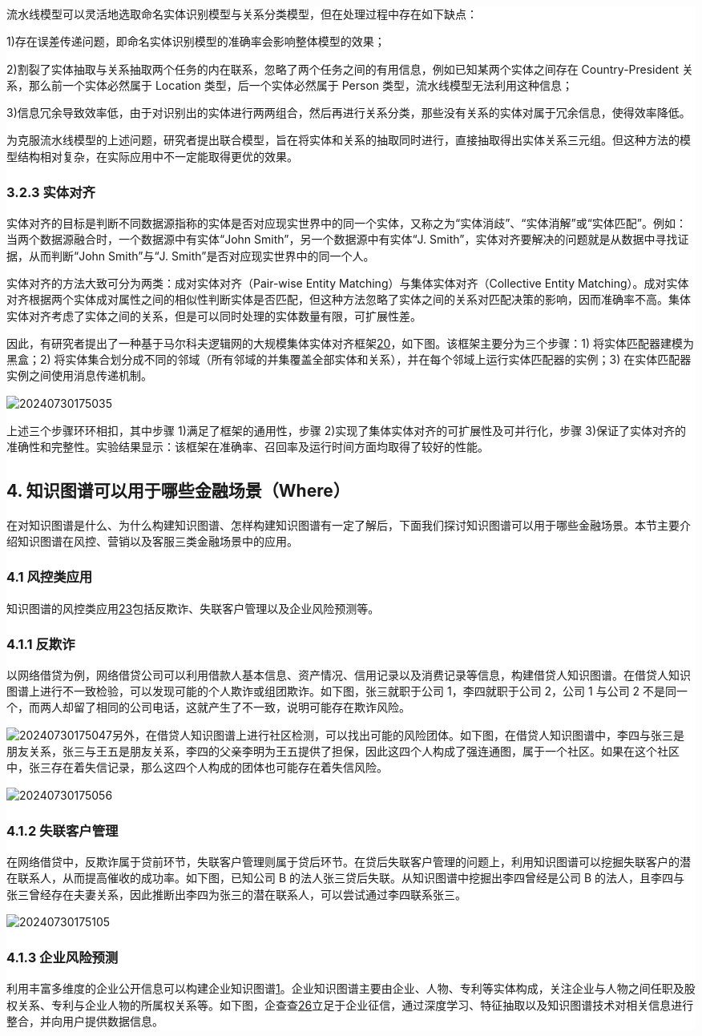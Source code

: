 流水线模型可以灵活地选取命名实体识别模型与关系分类模型，但在处理过程中存在如下缺点：

1)存在误差传递问题，即命名实体识别模型的准确率会影响整体模型的效果；

2)割裂了实体抽取与关系抽取两个任务的内在联系，忽略了两个任务之间的有用信息，例如已知某两个实体之间存在 Country-President 关系，那么前一个实体必然属于 Location 类型，后一个实体必然属于 Person 类型，流水线模型无法利用这种信息；

3)信息冗余导致效率低，由于对识别出的实体进行两两组合，然后再进行关系分类，那些没有关系的实体对属于冗余信息，使得效率降低。

为克服流水线模型的上述问题，研究者提出联合模型，旨在将实体和关系的抽取同时进行，直接抽取得出实体关系三元组。但这种方法的模型结构相对复杂，在实际应用中不一定能取得更优的效果。

### **3.2.3 实体对齐**

实体对齐的目标是判断不同数据源指称的实体是否对应现实世界中的同一个实体，又称之为“实体消歧”、“实体消解”或“实体匹配”。例如：当两个数据源融合时，一个数据源中有实体“John Smith”，另一个数据源中有实体“J. Smith”，实体对齐要解决的问题就是从数据中寻找证据，从而判断“John Smith”与“J. Smith”是否对应现实世界中的同一个人。

实体对齐的方法大致可分为两类：成对实体对齐（Pair-wise Entity Matching）与集体实体对齐（Collective Entity Matching）。成对实体对齐根据两个实体成对属性之间的相似性判断实体是否匹配，但这种方法忽略了实体之间的关系对匹配决策的影响，因而准确率不高。集体实体对齐考虑了实体之间的关系，但是可以同时处理的实体数量有限，可扩展性差。

因此，有研究者提出了一种基于马尔科夫逻辑网的大规模集体实体对齐框架[20](https://www.fanzhuoya.com/ai/knowledge-graph/#fn:20)，如下图。该框架主要分为三个步骤：1) 将实体匹配器建模为黑盒；2) 将实体集合划分成不同的邻域（所有邻域的并集覆盖全部实体和关系），并在每个邻域上运行实体匹配器的实例；3) 在实体匹配器实例之间使用消息传递机制。

![20240730175035](https://cdn.jsdelivr.net/gh/jiangawait/CDN/images/20240730175035.png)

上述三个步骤环环相扣，其中步骤 1)满足了框架的通用性，步骤 2)实现了集体实体对齐的可扩展性及可并行化，步骤 3)保证了实体对齐的准确性和完整性。实验结果显示：该框架在准确率、召回率及运行时间方面均取得了较好的性能。

## **4. 知识图谱可以用于哪些金融场景（Where）**

在对知识图谱是什么、为什么构建知识图谱、怎样构建知识图谱有一定了解后，下面我们探讨知识图谱可以用于哪些金融场景。本节主要介绍知识图谱在风控、营销以及客服三类金融场景中的应用。

### **4.1 风控类应用**

知识图谱的风控类应用[23](https://www.fanzhuoya.com/ai/knowledge-graph/#fn:23)包括反欺诈、失联客户管理以及企业风险预测等。

### **4.1.1 反欺诈**

以网络借贷为例，网络借贷公司可以利用借款人基本信息、资产情况、信用记录以及消费记录等信息，构建借贷人知识图谱。在借贷人知识图谱上进行不一致检验，可以发现可能的个人欺诈或组团欺诈。如下图，张三就职于公司 1，李四就职于公司 2，公司 1 与公司 2 不是同一个，而两人却留了相同的公司电话，这就产生了不一致，说明可能存在欺诈风险。

![20240730175047](https://cdn.jsdelivr.net/gh/jiangawait/CDN/images/20240730175047.png)另外，在借贷人知识图谱上进行社区检测，可以找出可能的风险团体。如下图，在借贷人知识图谱中，李四与张三是朋友关系，张三与王五是朋友关系，李四的父亲李明为王五提供了担保，因此这四个人构成了强连通图，属于一个社区。如果在这个社区中，张三存在着失信记录，那么这四个人构成的团体也可能存在着失信风险。

![20240730175056](https://cdn.jsdelivr.net/gh/jiangawait/CDN/images/20240730175056.png)

### **4.1.2 失联客户管理**

在网络借贷中，反欺诈属于贷前环节，失联客户管理则属于贷后环节。在贷后失联客户管理的问题上，利用知识图谱可以挖掘失联客户的潜在联系人，从而提高催收的成功率。如下图，已知公司 B 的法人张三贷后失联。从知识图谱中挖掘出李四曾经是公司 B 的法人，且李四与张三曾经存在夫妻关系，因此推断出李四为张三的潜在联系人，可以尝试通过李四联系张三。

![20240730175105](https://cdn.jsdelivr.net/gh/jiangawait/CDN/images/20240730175105.png)

### **4.1.3 企业风险预测**

利用丰富多维度的企业公开信息可以构建企业知识图谱[1](https://www.fanzhuoya.com/ai/knowledge-graph/#fn:1)。企业知识图谱主要由企业、人物、专利等实体构成，关注企业与人物之间任职及股权关系、专利与企业人物的所属权关系等。如下图，企查查[26](https://www.fanzhuoya.com/ai/knowledge-graph/#fn:26)立足于企业征信，通过深度学习、特征抽取以及知识图谱技术对相关信息进行整合，并向用户提供数据信息。
